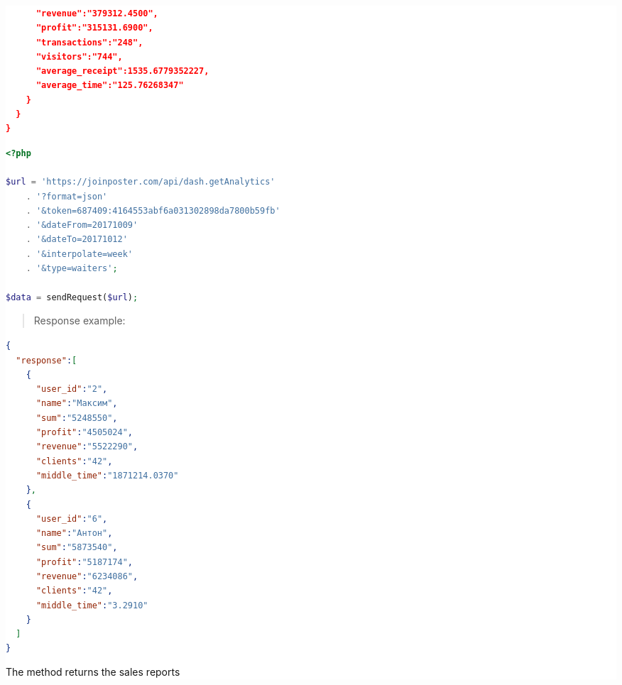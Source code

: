 ```json
      "revenue":"379312.4500",
      "profit":"315131.6900",
      "transactions":"248",
      "visitors":"744",
      "average_receipt":1535.6779352227,
      "average_time":"125.76268347"
    }
  }
}
```

```php
<?php

$url = 'https://joinposter.com/api/dash.getAnalytics'
    . '?format=json'
    . '&token=687409:4164553abf6a031302898da7800b59fb'
    . '&dateFrom=20171009'
    . '&dateTo=20171012'
    . '&interpolate=week'
    . '&type=waiters';

$data = sendRequest($url);
```

> Response example:

```json
{
  "response":[
    {
      "user_id":"2",
      "name":"Максим",
      "sum":"5248550",
      "profit":"4505024",
      "revenue":"5522290",
      "clients":"42",
      "middle_time":"1871214.0370"
    },
    {
      "user_id":"6",
      "name":"Антон",
      "sum":"5873540",
      "profit":"5187174",
      "revenue":"6234086",
      "clients":"42",
      "middle_time":"3.2910"
    }
  ]
}
```

The method returns the sales reports
